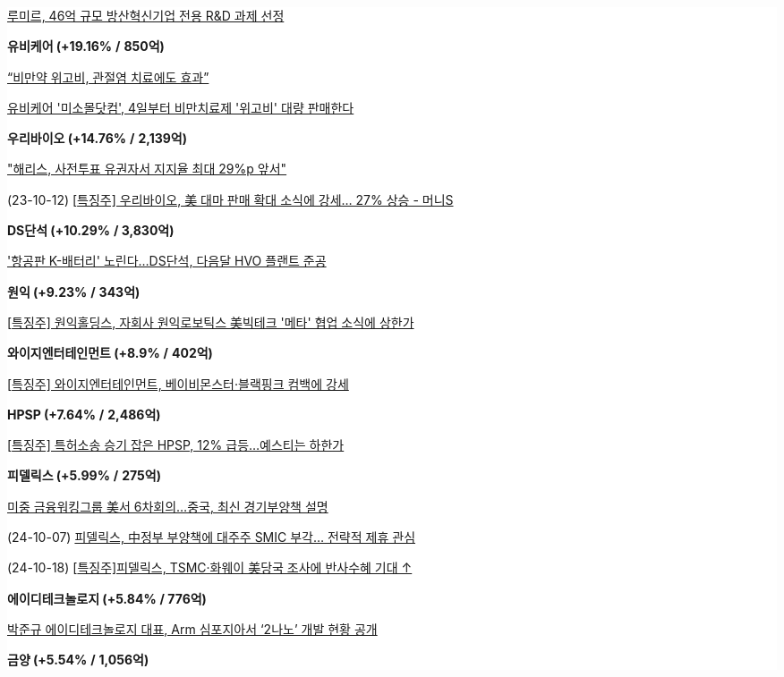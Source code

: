 [루미르, 46억 규모 방산혁신기업 전용 R&D 과제 선정](https://www.edaily.co.kr/News/Read?newsId=02807686639081456&mediaCodeNo=257&OutLnkChk=Y)

 

**유비케어 (+19.16%** **/** **850억)**

[“비만약 위고비, 관절염 치료에도 효과”](https://biz.chosun.com/science-chosun/bio/2024/11/01/ZW7LRL6VSFAG7PUESGEA3AMO6I/?utm_source=naver&utm_medium=original&utm_campaign=biz)

[유비케어 '미소몰닷컴', 4일부터 비만치료제 '위고비' 대량 판매한다](https://www.edaily.co.kr/News/Read?newsId=02883126639081456&mediaCodeNo=257&OutLnkChk=Y)

 

**우리바이오 (+14.76%** **/** **2,139억)**

["해리스, 사전투표 유권자서 지지율 최대 29%p 앞서"](https://www.news1.kr/world/usa-canada/5586986)

(23-10-12) [[특징주\] 우리바이오, 美 대마 판매 확대 소식에 강세… 27% 상승 - 머니S](https://www.moneys.co.kr/article/2023101209423833557)

 

**DS단석 (+10.29%** **/ 3,830억)**

['항공판 K-배터리' 노린다…DS단석, 다음달 HVO 플랜트 준공](https://view.asiae.co.kr/article/2024110109131698557)

 

**원익 (+9.23%** **/** **343억)**

[[특징주\] 원익홀딩스, 자회사 원익로보틱스 美빅테크 '메타' 협업 소식에 상한가](https://www.ajunews.com/view/20241101095314144)

 

**와이지엔터테인먼트 (+8.9%** **/** **402억)**

[[특징주\] 와이지엔터테인먼트, 베이비몬스터·블랙핑크 컴백에 강세](https://www.etoday.co.kr/news/view/2415448)

 

**HPSP (+7.64%** **/** **2,486억)**

[[특징주\] 특허소송 승기 잡은 HPSP, 12% 급등…예스티는 하한가](https://biz.chosun.com/stock/stock_general/2024/11/01/Y5ZQVA2USVGQPLUJ5VIAAUM3HQ/?utm_source=naver&utm_medium=original&utm_campaign=biz)

 

**피델릭스 (+5.99%** **/** **275억)**

[미중 금융워킹그룹 美서 6차회의…중국, 최신 경기부양책 설명](https://www.newsis.com/view/NISX20241101_0002942843)

(24-10-07) [피델릭스, 中정부 부양책에 대주주 SMIC 부각… 전략적 제휴 관심](https://www.fnnews.com/news/202410071344305891)

(24-10-18) [[특징주\]피델릭스, TSMC·화웨이 美당국 조사에 반사수혜 기대 ↑](https://www.edaily.co.kr/News/Read?newsId=02328806639054232&mediaCodeNo=257&OutLnkChk=Y)

 

**에이디테크놀로지 (+5.84%** **/ 776억)**

[박준규 에이디테크놀로지 대표, Arm 심포지아서 ‘2나노’ 개발 현황 공개](https://biz.chosun.com/it-science/ict/2024/11/01/SRUJQ27HLJCLJOYXZ76AUA2BDM/?utm_source=naver&utm_medium=original&utm_campaign=biz)

 

**금양 (+5.54%** **/** **1,056억)**
